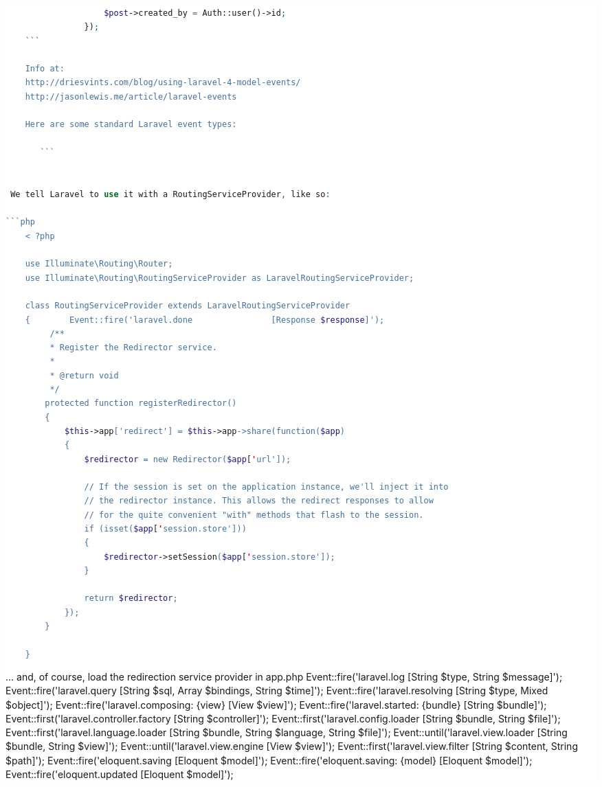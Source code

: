 ```php
                    $post->created_by = Auth::user()->id;
                });
    ```

    Info at:
    http://driesvints.com/blog/using-laravel-4-model-events/
    http://jasonlewis.me/article/laravel-events

    Here are some standard Laravel event types:

       ```


 We tell Laravel to use it with a RoutingServiceProvider, like so:

```php
    < ?php

    use Illuminate\Routing\Router;
    use Illuminate\Routing\RoutingServiceProvider as LaravelRoutingServiceProvider;

    class RoutingServiceProvider extends LaravelRoutingServiceProvider 
    {        Event::fire('laravel.done                [Response $response]');
         /**
         * Register the Redirector service.
         *
         * @return void
         */
        protected function registerRedirector()
        {
            $this->app['redirect'] = $this->app->share(function($app)
            {
                $redirector = new Redirector($app['url']);

                // If the session is set on the application instance, we'll inject it into
                // the redirector instance. This allows the redirect responses to allow
                // for the quite convenient "with" methods that flash to the session.
                if (isset($app['session.store']))
                {
                    $redirector->setSession($app['session.store']);
                }

                return $redirector;
            });
        }

    }
```

... and, of course, load the redirection service provider in app.php
   Event::fire('laravel.log                 [String $type, String $message]');
    Event::fire('laravel.query               [String $sql, Array $bindings, String $time]');
    Event::fire('laravel.resolving           [String $type, Mixed $object]');
    Event::fire('laravel.composing: {view}   [View $view]');
    Event::fire('laravel.started: {bundle}   [String $bundle]');
    Event::first('laravel.controller.factory [String $controller]');
    Event::first('laravel.config.loader      [String $bundle, String $file]');
    Event::first('laravel.language.loader    [String $bundle, String $language, String $file]');
    Event::until('laravel.view.loader        [String $bundle, String $view]');
    Event::until('laravel.view.engine        [View $view]');
    Event::first('laravel.view.filter        [String $content, String $path]');
    Event::fire('eloquent.saving             [Eloquent $model]');
    Event::fire('eloquent.saving: {model}    [Eloquent $model]');
    Event::fire('eloquent.updated            [Eloquent $model]');